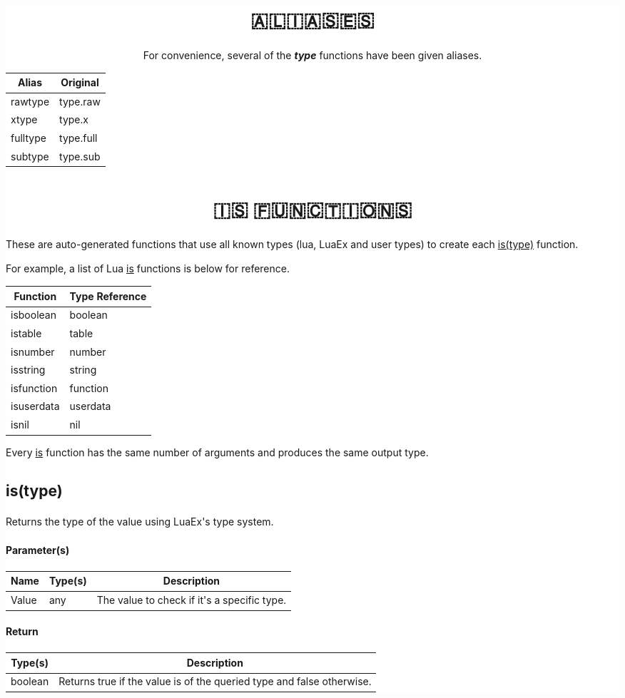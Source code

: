 
<h1><center>🇦​​​​​🇱​​​​​🇮​​​​​🇦​​​​​🇸​​​​​🇪​​​​​🇸​​​​​</center></h1>
<center><p class = "funcdesc">For convenience, several of the <b><i>type</i></b> functions have been given aliases.</p></center>

| Alias | Original |
|-------|--------|
| rawtype | type.raw |
| xtype	| type.x |
| fulltype | type.full |
| subtype |	type.sub |



<h1><center>🇮​​​​​🇸​​​​​ 🇫​​​​​🇺​​​​​🇳​​​​​🇨​​​​​🇹​​​​​🇮​​​​​🇴​​​​​🇳​​​​​🇸​​​​​</center></h1>
<p class = "funcdesc">These are auto-generated functions that use all known types (lua, LuaEx and user types) to create each <u>is(type)</u> function.</p>
<p class = "funcdesc">For example, a list of Lua <u>is</u> functions is below for reference.</p>

| Function | Type Reference |
|-------|--------|
| isboolean | boolean |
| istable | table |
| isnumber | number |
| isstring | string |
| isfunction | function |
| isuserdata | userdata |
| isnil | nil |

<p class = "funcdesc">Every <u>is</u> function has the same number of arguments and produces the same output type.</p>


<h2 class="func">is(type)</h2>
<p class="funcdesc">Returns the type of the value using LuaEx's type system.</p>

#### Parameter(s)

| Name | Type(s) | Description |
|-------|--------|---------|
| Value	| any	| The value to check if it's a specific type. |

#### Return

| Type(s) | Description |
|-------|--------|
| boolean | Returns true if the value is of the queried type and false otherwise. |
